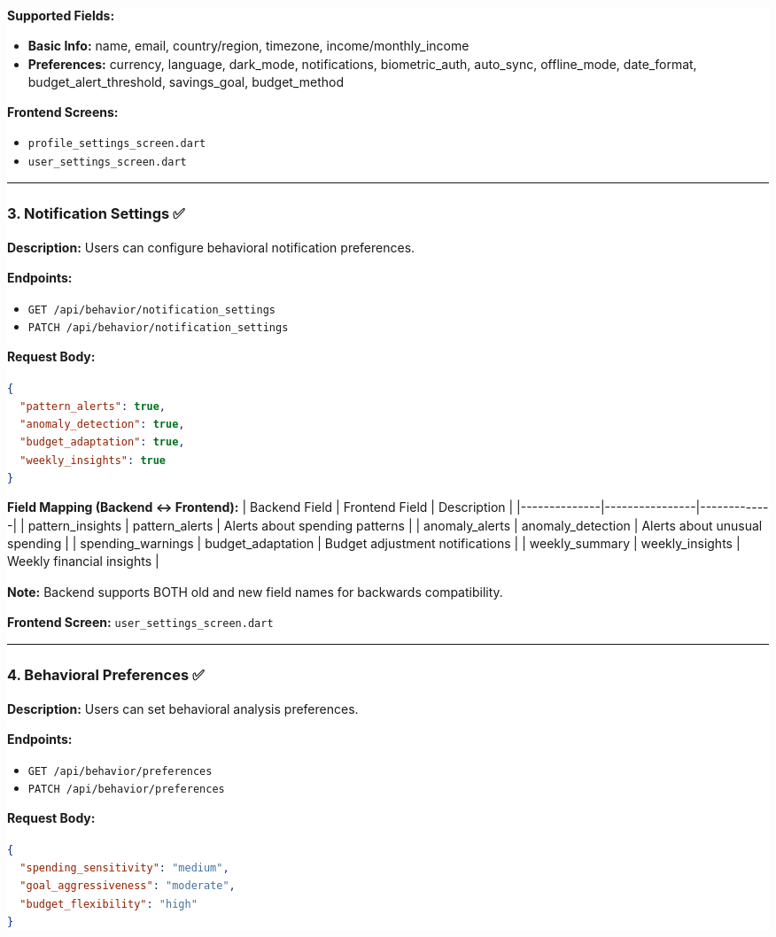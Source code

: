 **Supported Fields:**
- **Basic Info:** name, email, country/region, timezone, income/monthly_income
- **Preferences:** currency, language, dark_mode, notifications, biometric_auth, auto_sync, offline_mode, date_format, budget_alert_threshold, savings_goal, budget_method

**Frontend Screens:**
- `profile_settings_screen.dart`
- `user_settings_screen.dart`

---

### 3. Notification Settings ✅

**Description:** Users can configure behavioral notification preferences.

**Endpoints:**
- `GET /api/behavior/notification_settings`
- `PATCH /api/behavior/notification_settings`

**Request Body:**
```json
{
  "pattern_alerts": true,
  "anomaly_detection": true,
  "budget_adaptation": true,
  "weekly_insights": true
}
```

**Field Mapping (Backend ↔ Frontend):**
| Backend Field | Frontend Field | Description |
|--------------|----------------|-------------|
| pattern_insights | pattern_alerts | Alerts about spending patterns |
| anomaly_alerts | anomaly_detection | Alerts about unusual spending |
| spending_warnings | budget_adaptation | Budget adjustment notifications |
| weekly_summary | weekly_insights | Weekly financial insights |

**Note:** Backend supports BOTH old and new field names for backwards compatibility.

**Frontend Screen:** `user_settings_screen.dart`

---

### 4. Behavioral Preferences ✅

**Description:** Users can set behavioral analysis preferences.

**Endpoints:**
- `GET /api/behavior/preferences`
- `PATCH /api/behavior/preferences`

**Request Body:**
```json
{
  "spending_sensitivity": "medium",
  "goal_aggressiveness": "moderate",
  "budget_flexibility": "high"
}
```
